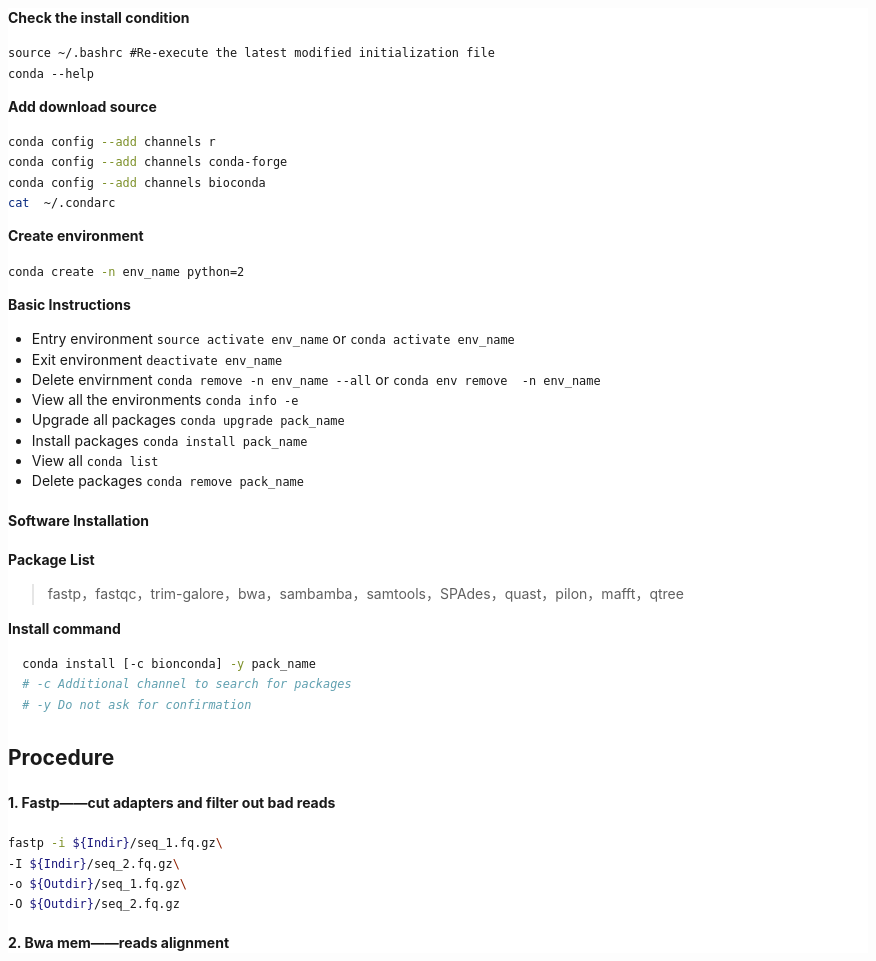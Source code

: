 **Check the install condition**

```
source ~/.bashrc #Re-execute the latest modified initialization file
conda --help 
```
**Add download source**
```bash
conda config --add channels r
conda config --add channels conda-forge
conda config --add channels bioconda
cat  ~/.condarc
```
**Create environment**

```bash
conda create -n env_name python=2
```
**Basic Instructions**

- Entry environment
  `source activate env_name` or `conda activate env_name`
- Exit environment
  `deactivate env_name `
- Delete envirnment
  `conda remove -n env_name --all` or
  `conda env remove  -n env_name`
- View all the environments 
`conda info -e`
- Upgrade all packages
`conda upgrade pack_name`
- Install packages
`conda install pack_name`
- View all 
`conda list`
- Delete packages
`conda remove pack_name`

#### Software Installation

**Package List**

> fastp，fastqc，trim-galore，bwa，sambamba，samtools，SPAdes，quast，pilon，mafft，qtree

**Install command**

```bash
  conda install [-c bionconda] -y pack_name  
  # -c Additional channel to search for packages
  # -y Do not ask for confirmation
```

## Procedure

#### 1. Fastp——cut adapters and filter out bad reads
```bash
fastp -i ${Indir}/seq_1.fq.gz\
-I ${Indir}/seq_2.fq.gz\
-o ${Outdir}/seq_1.fq.gz\
-O ${Outdir}/seq_2.fq.gz  
```
#### 2. Bwa mem——reads alignment

